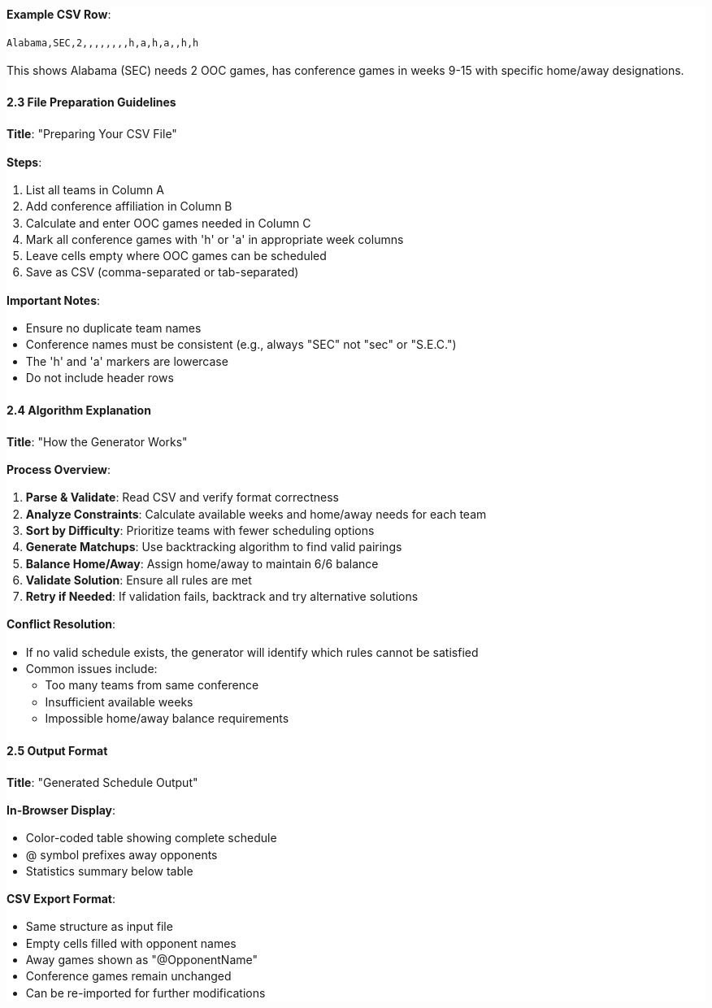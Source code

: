 **Example CSV Row**:
```
Alabama,SEC,2,,,,,,,,h,a,h,a,,h,h
```
This shows Alabama (SEC) needs 2 OOC games, has conference games in weeks 9-15 with specific home/away designations.

#### 2.3 File Preparation Guidelines

**Title**: "Preparing Your CSV File"

**Steps**:
1. List all teams in Column A
2. Add conference affiliation in Column B
3. Calculate and enter OOC games needed in Column C
4. Mark all conference games with 'h' or 'a' in appropriate week columns
5. Leave cells empty where OOC games can be scheduled
6. Save as CSV (comma-separated or tab-separated)

**Important Notes**:
- Ensure no duplicate team names
- Conference names must be consistent (e.g., always "SEC" not "sec" or "S.E.C.")
- The 'h' and 'a' markers are lowercase
- Do not include header rows

#### 2.4 Algorithm Explanation

**Title**: "How the Generator Works"

**Process Overview**:
1. **Parse & Validate**: Read CSV and verify format correctness
2. **Analyze Constraints**: Calculate available weeks and home/away needs for each team
3. **Sort by Difficulty**: Prioritize teams with fewer scheduling options
4. **Generate Matchups**: Use backtracking algorithm to find valid pairings
5. **Balance Home/Away**: Assign home/away to maintain 6/6 balance
6. **Validate Solution**: Ensure all rules are met
7. **Retry if Needed**: If validation fails, backtrack and try alternative solutions

**Conflict Resolution**:
- If no valid schedule exists, the generator will identify which rules cannot be satisfied
- Common issues include:
  - Too many teams from same conference
  - Insufficient available weeks
  - Impossible home/away balance requirements

#### 2.5 Output Format

**Title**: "Generated Schedule Output"

**In-Browser Display**:
- Color-coded table showing complete schedule
- @ symbol prefixes away opponents
- Statistics summary below table

**CSV Export Format**:
- Same structure as input file
- Empty cells filled with opponent names
- Away games shown as "@OpponentName"
- Conference games remain unchanged
- Can be re-imported for further modifications
